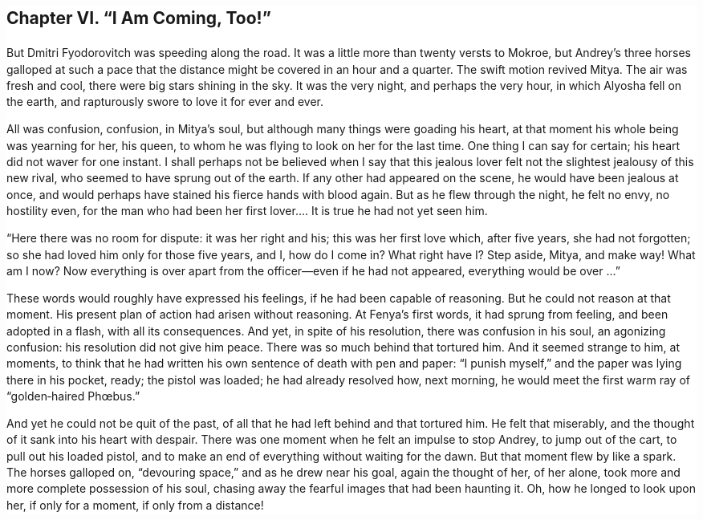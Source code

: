 ## Chapter VI. “I Am Coming, Too!”


But Dmitri Fyodorovitch was speeding along the road. It was a little more
than twenty versts to Mokroe, but Andrey’s three horses galloped at such a
pace that the distance might be covered in an hour and a quarter. The
swift motion revived Mitya. The air was fresh and cool, there were big
stars shining in the sky. It was the very night, and perhaps the very
hour, in which Alyosha fell on the earth, and rapturously swore to love it
for ever and ever.

All was confusion, confusion, in Mitya’s soul, but although many things
were goading his heart, at that moment his whole being was yearning for
her, his queen, to whom he was flying to look on her for the last time.
One thing I can say for certain; his heart did not waver for one instant.
I shall perhaps not be believed when I say that this jealous lover felt
not the slightest jealousy of this new rival, who seemed to have sprung
out of the earth. If any other had appeared on the scene, he would have
been jealous at once, and would perhaps have stained his fierce hands with
blood again. But as he flew through the night, he felt no envy, no
hostility even, for the man who had been her first lover.... It is true he
had not yet seen him.

“Here there was no room for dispute: it was her right and his; this was
her first love which, after five years, she had not forgotten; so she had
loved him only for those five years, and I, how do I come in? What right
have I? Step aside, Mitya, and make way! What am I now? Now everything is
over apart from the officer—even if he had not appeared, everything would
be over ...”

These words would roughly have expressed his feelings, if he had been
capable of reasoning. But he could not reason at that moment. His present
plan of action had arisen without reasoning. At Fenya’s first words, it
had sprung from feeling, and been adopted in a flash, with all its
consequences. And yet, in spite of his resolution, there was confusion in
his soul, an agonizing confusion: his resolution did not give him peace.
There was so much behind that tortured him. And it seemed strange to him,
at moments, to think that he had written his own sentence of death with
pen and paper: “I punish myself,” and the paper was lying there in his
pocket, ready; the pistol was loaded; he had already resolved how, next
morning, he would meet the first warm ray of “golden‐haired Phœbus.”

And yet he could not be quit of the past, of all that he had left behind
and that tortured him. He felt that miserably, and the thought of it sank
into his heart with despair. There was one moment when he felt an impulse
to stop Andrey, to jump out of the cart, to pull out his loaded pistol,
and to make an end of everything without waiting for the dawn. But that
moment flew by like a spark. The horses galloped on, “devouring space,”
and as he drew near his goal, again the thought of her, of her alone, took
more and more complete possession of his soul, chasing away the fearful
images that had been haunting it. Oh, how he longed to look upon her, if
only for a moment, if only from a distance!
